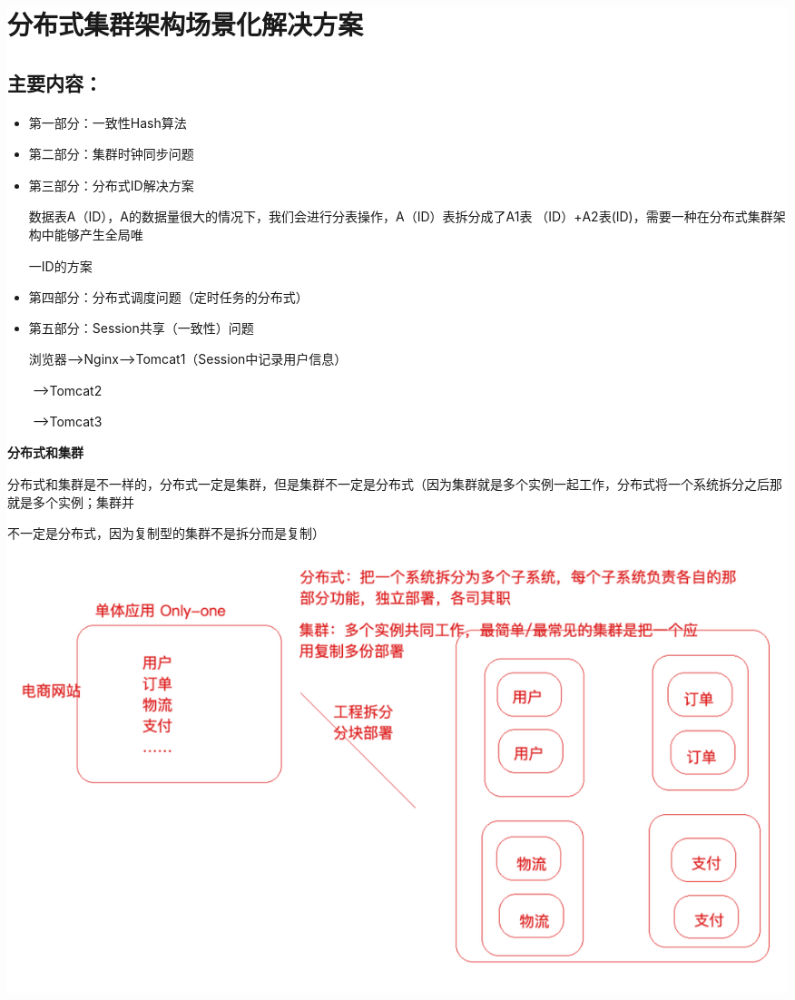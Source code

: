 # 分布式集群架构场景化解决⽅案

## 主要内容：

- 第⼀部分：⼀致性Hash算法

- 第⼆部分：集群时钟同步问题

- 第三部分：分布式ID解决⽅案

  数据表A（ID），A的数据量很⼤的情况下，我们会进⾏分表操作，A（ID）表拆分成了A1表 （ID）+A2表(ID)，需要⼀种在分布式集群架构中能够产⽣全局唯

  ⼀ID的⽅案

- 第四部分：分布式调度问题（定时任务的分布式）

- 第五部分：Session共享（⼀致性）问题

  浏览器—>Nginx—>Tomcat1（Session中记录⽤户信息）

  ​							—>Tomcat2

  ​							—>Tomcat3

**分布式和集群**

分布式和集群是不⼀样的，分布式⼀定是集群，但是集群不⼀定是分布式（因为集群就是多个实例⼀起⼯作，分布式将⼀个系统拆分之后那就是多个实例；集群并

不⼀定是分布式，因为复制型的集群不是拆分⽽是复制）

![](../img/cluster/cluster-img-1.png)
